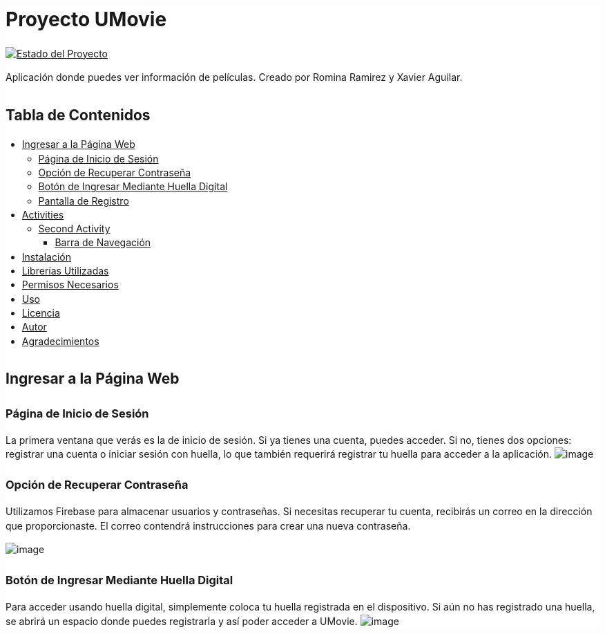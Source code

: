 # Proyecto UMovie

[![Estado del Proyecto](https://img.shields.io/badge/Estado-Aplicación%20Terminada-brightgreen)](https://github.com/Romina-Ramirez/dispositivos_moviles_rr_xa)

Aplicación donde puedes ver información de películas. Creado por Romina Ramirez y Xavier Aguilar.

## Tabla de Contenidos

- [Ingresar a la Página Web](#ingresar-a-la-página-web)
    - [Página de Inicio de Sesión](#página-de-inicio-de-sesión)
    - [Opción de Recuperar Contraseña](#opción-de-recuperar-contraseña)
    - [Botón de Ingresar Mediante Huella Digital](#botón-de-ingresar-mediante-huella-digital)
    - [Pantalla de Registro](#pantalla-de-registro)
- [Activities](#activities)
    - [Second Activity](#second-activity)
        - [Barra de Navegación](#barra-de-navegación)
- [Instalación](#instalación)
- [Librerías Utilizadas](#librerías-utilizadas)
- [Permisos Necesarios](#permisos-necesarios)
- [Uso](#uso)
- [Licencia](#licencia)
- [Autor](#autor)
- [Agradecimientos](#agradecimientos)

## Ingresar a la Página Web

### Página de Inicio de Sesión

La primera ventana que verás es la de inicio de sesión. Si ya tienes una cuenta, puedes acceder. Si no, tienes dos opciones: registrar una cuenta o iniciar sesión con huella, lo que también requerirá registrar tu huella para acceder a la aplicación.
![image](https://github.com/Romina-Ramirez/dispositivos_moviles_rr_xa/assets/105686263/25049737-ca33-4d16-88a4-5ac73f2d0876)



### Opción de Recuperar Contraseña

Utilizamos Firebase para almacenar usuarios y contraseñas. Si necesitas recuperar tu cuenta, recibirás un correo en la dirección que proporcionaste. El correo contendrá instrucciones para crear una nueva contraseña.

![image](https://github.com/Romina-Ramirez/dispositivos_moviles_rr_xa/assets/105686398/2d8e23c2-f166-4af8-b9f0-5109e8ad6dda)


### Botón de Ingresar Mediante Huella Digital

Para acceder usando huella digital, simplemente coloca tu huella registrada en el dispositivo. Si aún no has registrado una huella, se abrirá un espacio donde puedes registrarla y así poder acceder a UMovie.
![image](https://github.com/Romina-Ramirez/dispositivos_moviles_rr_xa/assets/105686263/7b29166e-08f4-4d85-bd51-cb1add9ae133)
